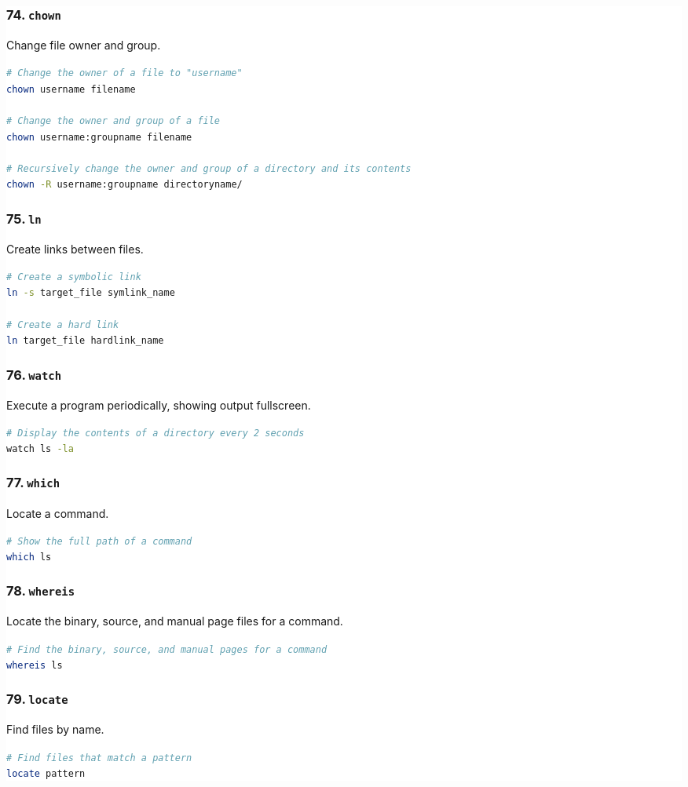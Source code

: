 ### 74. `chown`
Change file owner and group.

```bash
# Change the owner of a file to "username"
chown username filename

# Change the owner and group of a file
chown username:groupname filename

# Recursively change the owner and group of a directory and its contents
chown -R username:groupname directoryname/
```

### 75. `ln`
Create links between files.

```bash
# Create a symbolic link
ln -s target_file symlink_name

# Create a hard link
ln target_file hardlink_name
```

### 76. `watch`
Execute a program periodically, showing output fullscreen.

```bash
# Display the contents of a directory every 2 seconds
watch ls -la
```

### 77. `which`
Locate a command.

```bash
# Show the full path of a command
which ls
```

### 78. `whereis`
Locate the binary, source, and manual page files for a command.

```bash
# Find the binary, source, and manual pages for a command
whereis ls
```

### 79. `locate`
Find files by name.

```bash
# Find files that match a pattern
locate pattern
```
